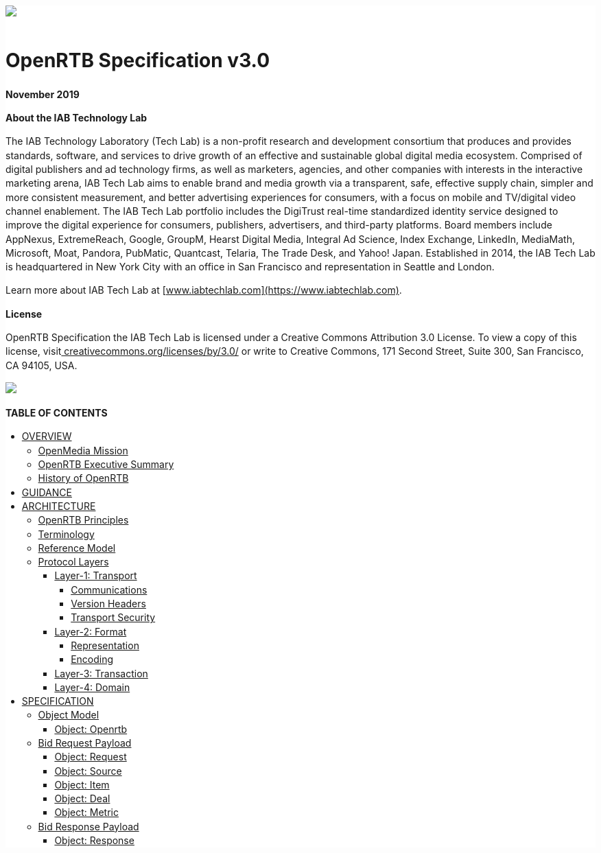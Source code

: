 ![](https://drive.google.com/uc?id=1MStOYYaZDqrvuOwlmecX0iayL0Jt_eAN)

# OpenRTB Specification v3.0

**November 2019**

**About the IAB Technology Lab**

The IAB Technology Laboratory (Tech Lab) is a non-profit research and development consortium that produces and provides standards, software, and services to drive growth of an effective and sustainable global digital media ecosystem. Comprised of digital publishers and ad technology firms, as well as marketers, agencies, and other companies with interests in the interactive marketing arena, IAB Tech Lab aims to enable brand and media growth via a transparent, safe, effective supply chain, simpler and more consistent measurement, and better advertising experiences for consumers, with a focus on mobile and TV/digital video channel enablement. The IAB Tech Lab portfolio includes the DigiTrust real-time standardized identity service designed to improve the digital experience for consumers, publishers, advertisers, and third-party platforms. Board members include AppNexus, ExtremeReach, Google, GroupM, Hearst Digital Media, Integral Ad Science, Index Exchange, LinkedIn, MediaMath, Microsoft, Moat, Pandora, PubMatic, Quantcast, Telaria, The Trade Desk, and Yahoo! Japan.  Established in 2014, the IAB Tech Lab is headquartered in New York City with an office in San Francisco and representation in Seattle and London.

Learn more about IAB Tech Lab at [www.iabtechlab.com](https://www.iabtechlab.com).

**License**

OpenRTB Specification the IAB Tech Lab is licensed under a Creative Commons Attribution 3.0 License. To view a copy of this license, visit[ creativecommons.org/licenses/by/3.0/](http://creativecommons.org/licenses/by/3.0/) or write to Creative Commons, 171 Second Street, Suite 300, San Francisco, CA 94105, USA.

![](https://drive.google.com/uc?id=1cbwEGlb8S69SndIDoHnvc5_3TfmkGM7R)

**TABLE OF CONTENTS**

- [OVERVIEW](#overview)
  - [OpenMedia Mission](#openmediamission)
  - [OpenRTB Executive Summary](#execsummary)
  - [History of OpenRTB](#historyofopenrtb)
- [GUIDANCE](#guidance)
- [ARCHITECTURE](#architecture)
  - [OpenRTB Principles](#openrtb_principles)
  - [Terminology](#terminology)
  - [Reference Model](#referencemodel)
  - [Protocol Layers](#protocollayers)
    - [Layer-1:  Transport](#layer1_transport)
      - [Communications](#communications)
      - [Version Headers](#versionheaders)
      - [Transport Security](#transportsecurity)
    - [Layer-2:  Format](#layer2_format)
      - [Representation](#representation)
      - [Encoding](#encoding)
    - [Layer-3:  Transaction](#layer3_transaction)
    - [Layer-4:  Domain](#layer4_domain)
- [SPECIFICATION](#specification)
  - [Object Model](#objectmodel)
    - [Object:  Openrtb](#object_openrtb)
  - [Bid Request Payload](#bidrequestpayload)
    - [Object:  Request](#object_request)
    - [Object:  Source](#object_source)
    - [Object:  Item](#object_item)
    - [Object:  Deal](#object_deal)
    - [Object:  Metric](#object_metric)
  - [Bid Response Payload](#bidresponsepayload)
    - [Object:  Response](#object_response)